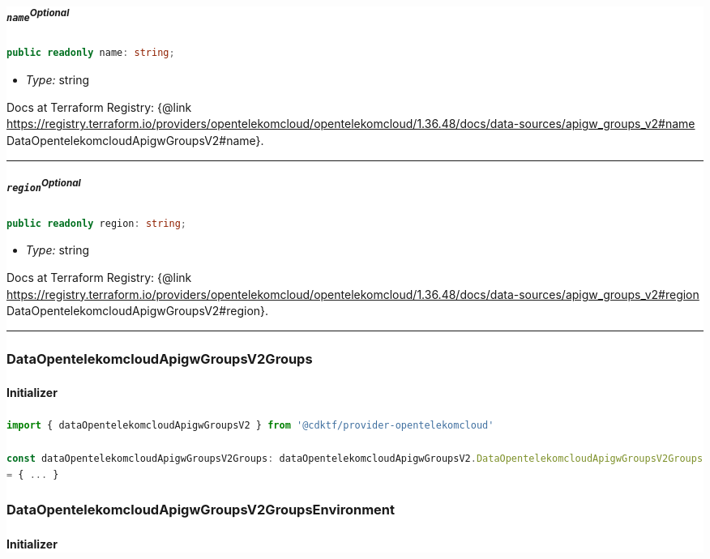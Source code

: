 
##### `name`<sup>Optional</sup> <a name="name" id="@cdktf/provider-opentelekomcloud.dataOpentelekomcloudApigwGroupsV2.DataOpentelekomcloudApigwGroupsV2Config.property.name"></a>

```typescript
public readonly name: string;
```

- *Type:* string

Docs at Terraform Registry: {@link https://registry.terraform.io/providers/opentelekomcloud/opentelekomcloud/1.36.48/docs/data-sources/apigw_groups_v2#name DataOpentelekomcloudApigwGroupsV2#name}.

---

##### `region`<sup>Optional</sup> <a name="region" id="@cdktf/provider-opentelekomcloud.dataOpentelekomcloudApigwGroupsV2.DataOpentelekomcloudApigwGroupsV2Config.property.region"></a>

```typescript
public readonly region: string;
```

- *Type:* string

Docs at Terraform Registry: {@link https://registry.terraform.io/providers/opentelekomcloud/opentelekomcloud/1.36.48/docs/data-sources/apigw_groups_v2#region DataOpentelekomcloudApigwGroupsV2#region}.

---

### DataOpentelekomcloudApigwGroupsV2Groups <a name="DataOpentelekomcloudApigwGroupsV2Groups" id="@cdktf/provider-opentelekomcloud.dataOpentelekomcloudApigwGroupsV2.DataOpentelekomcloudApigwGroupsV2Groups"></a>

#### Initializer <a name="Initializer" id="@cdktf/provider-opentelekomcloud.dataOpentelekomcloudApigwGroupsV2.DataOpentelekomcloudApigwGroupsV2Groups.Initializer"></a>

```typescript
import { dataOpentelekomcloudApigwGroupsV2 } from '@cdktf/provider-opentelekomcloud'

const dataOpentelekomcloudApigwGroupsV2Groups: dataOpentelekomcloudApigwGroupsV2.DataOpentelekomcloudApigwGroupsV2Groups = { ... }
```


### DataOpentelekomcloudApigwGroupsV2GroupsEnvironment <a name="DataOpentelekomcloudApigwGroupsV2GroupsEnvironment" id="@cdktf/provider-opentelekomcloud.dataOpentelekomcloudApigwGroupsV2.DataOpentelekomcloudApigwGroupsV2GroupsEnvironment"></a>

#### Initializer <a name="Initializer" id="@cdktf/provider-opentelekomcloud.dataOpentelekomcloudApigwGroupsV2.DataOpentelekomcloudApigwGroupsV2GroupsEnvironment.Initializer"></a>
